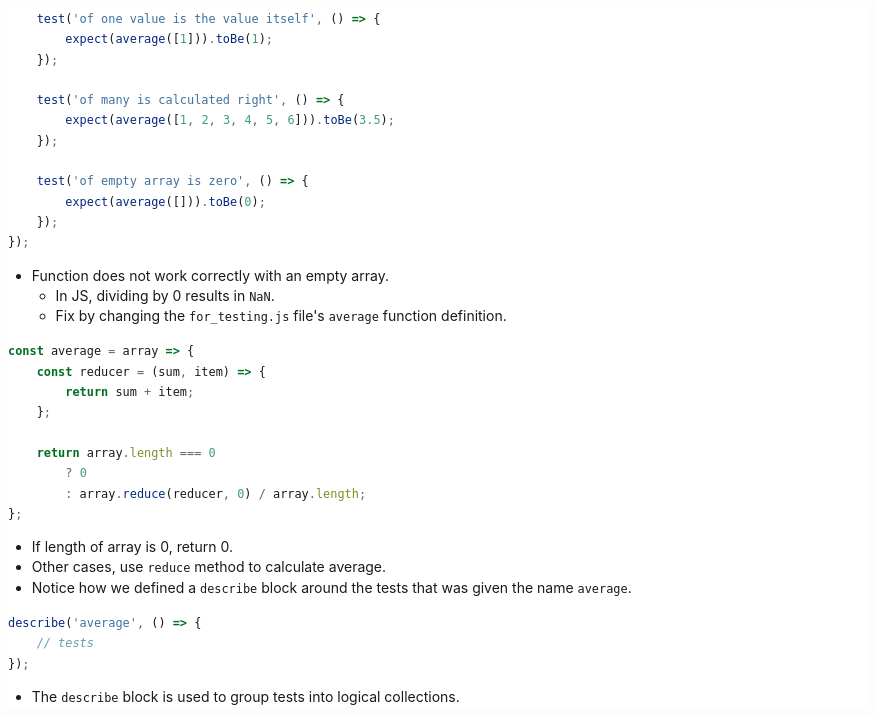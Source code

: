```javascript
    test('of one value is the value itself', () => {
        expect(average([1])).toBe(1);
    });

    test('of many is calculated right', () => {
        expect(average([1, 2, 3, 4, 5, 6])).toBe(3.5);
    });

    test('of empty array is zero', () => {
        expect(average([])).toBe(0);
    });
});
```
- Function does not work correctly with an empty array.
    - In JS, dividing by 0 results in `NaN`.
    - Fix by changing the `for_testing.js` file's `average` function definition.
```javascript
const average = array => {
    const reducer = (sum, item) => {
        return sum + item;
    };

    return array.length === 0
        ? 0
        : array.reduce(reducer, 0) / array.length;
};
```
- If length of array is 0, return 0.
- Other cases, use `reduce` method to calculate average.
- Notice how we defined a `describe` block around the tests that was given the name `average`.
```javascript
describe('average', () => {
    // tests
});
```
- The `describe` block is used to group tests into logical collections.